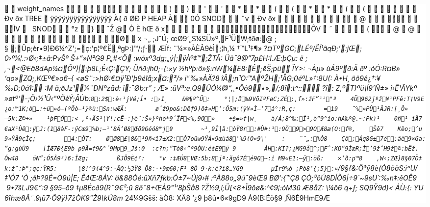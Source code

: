    weight_names                                                                   )             )             '             '             *             *             (             (             *             *             (             (                               Ðv      ðx      TREE   ÿÿÿÿÿÿÿÿÿÿÿÿÿÿÿÿ        À{      ð       ØÐ      P                                                                                                                                                                                                                                                                                                                                                                                                                                                                                                       HEAP    À            0Ó                                                                                              SNOD         ¨v             Ðv      ðx                                                                                                                                                                                                                                                                                                                                   @                    ÌV                                                                                                                                                                                           SNOD         °z                                     }                                    ˆŽ                              @       Ò                              È       hŒ                              ð       x                                                                                                                                                                            ÔV                     ˜                                                                                                                                                                          (                 @              @                                            Ø                     x                                                                                                                                                                                                                                                                                                             ¬„
;JˆÚ; œØ9’„S¼SÜ»º¸F¹ÜW;tðø:@
;        § ;Ûp;èr•9)Ð6¼^Z';=ç:'p¦º€Ë¸ªgÞ:]™/;ƒ·    ÆÍf:    ¨¼×»ÀÈÂ9èÌ;¦h,¼        †™L¹‡¶_»    ?¤TºGC;LÉº/ËÍ¹âqÐ;’­:jŒ;
0›º¼¦.:›Ø‹;‡±â:PvŠº    Š+”»N²G9    P„#<Ö :wóxº3dg;„ý|;ÿÀº¢™;ŽTÂ:    Üâ¯9@*”7p£H:I.Æ:þÇµ:
ë
;‚¬<@Eâ8dAp¼¤Õº)|:þ8L;Ê‹Ç:ÇY;        Üñð:jh0;-\{:×y	½hºþ:ö»§:nW¼E8:Ê;êŠ*;pü    ÏY>:    ¬Àµ» ùÁ9ºð:Ã
ðº        :óÓ:R¤B»    ‘qo»ZQ;‚KŒº€»o6-{
<øS¨:>hØ:€¤ÿ¹Ð'þ9éîå;x¤:³/»    i"‰»ÀÄ?8    îÂ;n¹O:™AºŽH;¹ÅG;0é*ºL»†:8U(:    À•H¸ öô9ê¿†:¥‰D;0á1: :M
ã;ðJz¹\¼¨DNºzåd:
î:¯Øb:r”	;        Æ»
:üVª:e.Q9ÜÓ¼@“,¸•Öô9•»‚/;8ï:t^::    ?ï:     Z‚ºT)ºü\Í9’Ñ±»        î›Ê¹ÂYkº    »øtº‘-;Õ›½¹Ü‹"ºÖèÝ;ÄÙb:`8:2$:è‹¹jVé;Í•	:›î¸    &®¶º^Ü:    °¦|;ß‰9VõIºFøC;ZÉ;,f»:žF”¹²"º    4Ü962jºž¥¹PFê:T†V9E¿o:™1K;ò…:÷ü»ó–(ºÕò–¹}®ü:Sn:wÆÃ:        ø´ž9po&:Dêƒ9)õ‡»H’:Ö5m:(ÿ¥»Ì—‘7á°:R,ç:        =ì9    ˜%»PÙ¹ÂJR:[¸Ô»        –5k:Z©+»    ¹þFÖ;<
‚º‹ÄS¹¦Y!;cÊ–:}ë˜:Š»}ºhö*9´ÏF<%‚9Q»    ÷$=»f|w¸    ä/Á;8^‰:Í¹,ö“9°ío:hA‰º@.~:Pk)¹    0ñ¹ îÅ7€aX¹Ùê:ÿJ:(18àF-:ÿCœ9%b;—¹‘8Á‘Ø8Œö9Géó8™j9        ~¹¸9Î|ä:òŸ8r:#Ù#:³:9Ö9>9OÆ8æ(O:f®,    Šê7    Këo;’u9»ÝÂ9çÌç;        4:ÒT:    ØØ8£|8&¹9ñ<î7±X2:Ó7oûw9ŸÀ«9œùá8'%9(O«9\'	:    ¨˜„:%Ò8    Çö;Ág8G±7ë:äë9×Ga:­”g:gùÜ9    [ÍÆ7Ð{E9b p9Ã=†9&°´9Mp9_Jš:0 
:c?n;“Tò8‹”ª9Ò­U:é¢E9ÿ 9        ÁH:KI?;¿MG9å^;Fˆ:KO“9ÌæR;Ì’9žˆH9ž©:bËž.    Ów48    öN“;Ó5Â9²)6:ÎÆg;        ßJÔ9È¢²:    °v
:‡ÆÚ8VŒ:5b;8jº:ãgô7Éé9Q~:í M9«E1:—ÿ:öß:    ×‘ð:p™8    ‚W‹;ZŒ]8§07Ö‡k:ž˜:Þ";qç:ŸR5:      ¦8!°9(4°9:·ÃQ:½3Ÿ8
Ô8:·•9œ60;F¹ 8Ò–9·k:è?ï8…YG9        µÍr9%ò ;Pò8’{;5}:¤`/9§{&:Ôªÿ8è(Ó8öåS:ì^U/    ‡¹Ó7    ‘Ò ;ðÞ?9É=Ò9ú|E;        Ê4Œ:8ÁV:    ä&88Óé:ûXñ7ƒkb:Ó±7~Új9›#
:ºÀ88o„9ú¯9èŒ9    BØ‘:{™Ç8    ÇÒ;³ôÚ8DÍÕ6|÷9`~9sU´:‰n‡:êOÊ9     9•7šLJ9€“:9
§95–ô9 ‡µ8Écð9(R¨9€²;û 8ð˜8÷ŒÀ9"¹‘8þŠå8        ?Ž½9,í;Ü[<8÷Ï9õø&:^¢9¦:óM3û Æ8åZ:        \¼ô6    q÷ƒ; SQ9Ÿ9d)<        ÁÙ:{:    YU 6ïhæ8Ã˜.9¡ü7*·Ô9ÿ}7žÒK9"Ž9\kÜ8m_ 24¼9Gšš:    äÒ8: XÄ8    ‘¿9
þ8û•6«9gD9 Á9(B:Éö§9    ‚Ñ6É9HmE9Æ